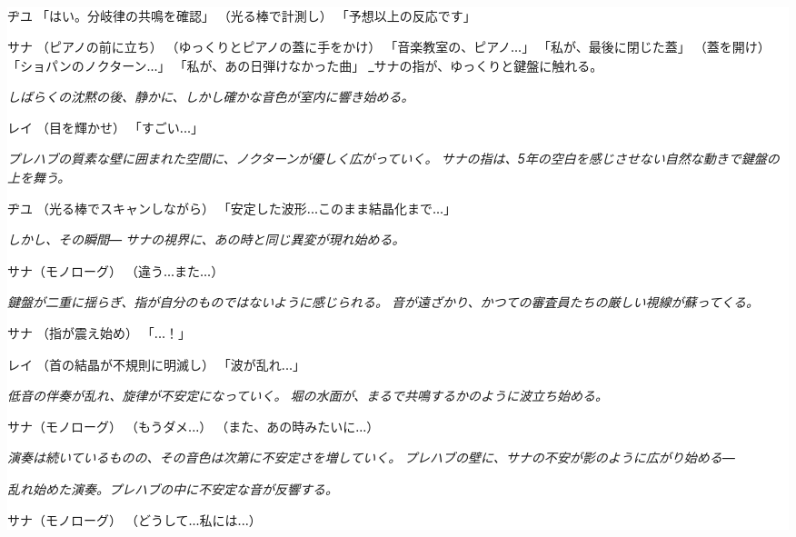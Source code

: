 ヂユ
「はい。分岐律の共鳴を確認」
（光る棒で計測し）
「予想以上の反応です」

サナ
（ピアノの前に立ち）
（ゆっくりとピアノの蓋に手をかけ）
「音楽教室の、ピアノ...」
「私が、最後に閉じた蓋」
（蓋を開け）
「ショパンのノクターン...」
「私が、あの日弾けなかった曲」
_サナの指が、ゆっくりと鍵盤に触れる。

_しばらくの沈黙の後、静かに、しかし確かな音色が室内に響き始める。_

レイ
（目を輝かせ）
「すごい...」

_プレハブの質素な壁に囲まれた空間に、ノクターンが優しく広がっていく。
サナの指は、5年の空白を感じさせない自然な動きで鍵盤の上を舞う。_

ヂユ
（光る棒でスキャンしながら）
「安定した波形...このまま結晶化まで...」

_しかし、その瞬間―_
_サナの視界に、あの時と同じ異変が現れ始める。_

サナ（モノローグ）
（違う...また...）

_鍵盤が二重に揺らぎ、指が自分のものではないように感じられる。
音が遠ざかり、かつての審査員たちの厳しい視線が蘇ってくる。_

サナ
（指が震え始め）
「...！」

レイ
（首の結晶が不規則に明滅し）
「波が乱れ...」

_低音の伴奏が乱れ、旋律が不安定になっていく。
堀の水面が、まるで共鳴するかのように波立ち始める。_

サナ（モノローグ）
（もうダメ...）
（また、あの時みたいに...）

_演奏は続いているものの、その音色は次第に不安定さを増していく。
プレハブの壁に、サナの不安が影のように広がり始める―_

_乱れ始めた演奏。プレハブの中に不安定な音が反響する。_

サナ（モノローグ）
（どうして...私には...）
